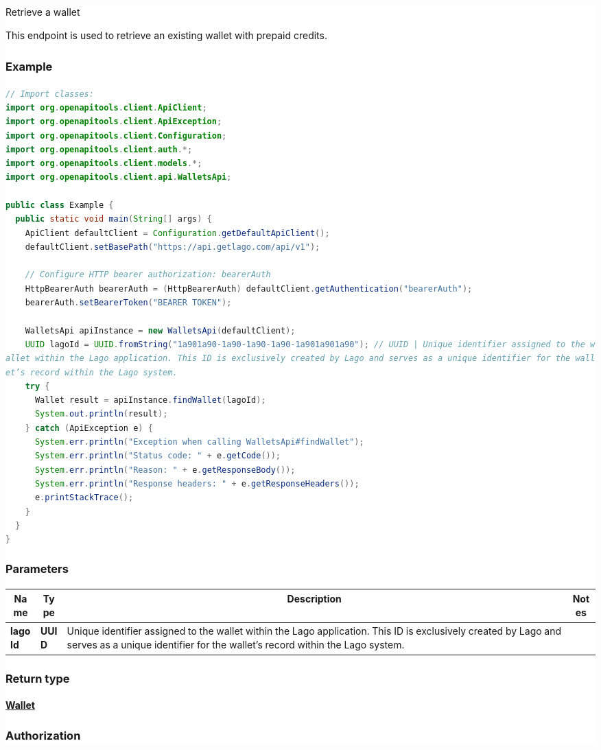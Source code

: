 Retrieve a wallet

This endpoint is used to retrieve an existing wallet with prepaid credits.

### Example
```java
// Import classes:
import org.openapitools.client.ApiClient;
import org.openapitools.client.ApiException;
import org.openapitools.client.Configuration;
import org.openapitools.client.auth.*;
import org.openapitools.client.models.*;
import org.openapitools.client.api.WalletsApi;

public class Example {
  public static void main(String[] args) {
    ApiClient defaultClient = Configuration.getDefaultApiClient();
    defaultClient.setBasePath("https://api.getlago.com/api/v1");
    
    // Configure HTTP bearer authorization: bearerAuth
    HttpBearerAuth bearerAuth = (HttpBearerAuth) defaultClient.getAuthentication("bearerAuth");
    bearerAuth.setBearerToken("BEARER TOKEN");

    WalletsApi apiInstance = new WalletsApi(defaultClient);
    UUID lagoId = UUID.fromString("1a901a90-1a90-1a90-1a90-1a901a901a90"); // UUID | Unique identifier assigned to the wallet within the Lago application. This ID is exclusively created by Lago and serves as a unique identifier for the wallet’s record within the Lago system.
    try {
      Wallet result = apiInstance.findWallet(lagoId);
      System.out.println(result);
    } catch (ApiException e) {
      System.err.println("Exception when calling WalletsApi#findWallet");
      System.err.println("Status code: " + e.getCode());
      System.err.println("Reason: " + e.getResponseBody());
      System.err.println("Response headers: " + e.getResponseHeaders());
      e.printStackTrace();
    }
  }
}
```

### Parameters

| Name | Type | Description  | Notes |
|------------- | ------------- | ------------- | -------------|
| **lagoId** | **UUID**| Unique identifier assigned to the wallet within the Lago application. This ID is exclusively created by Lago and serves as a unique identifier for the wallet’s record within the Lago system. | |

### Return type

[**Wallet**](Wallet.md)

### Authorization
